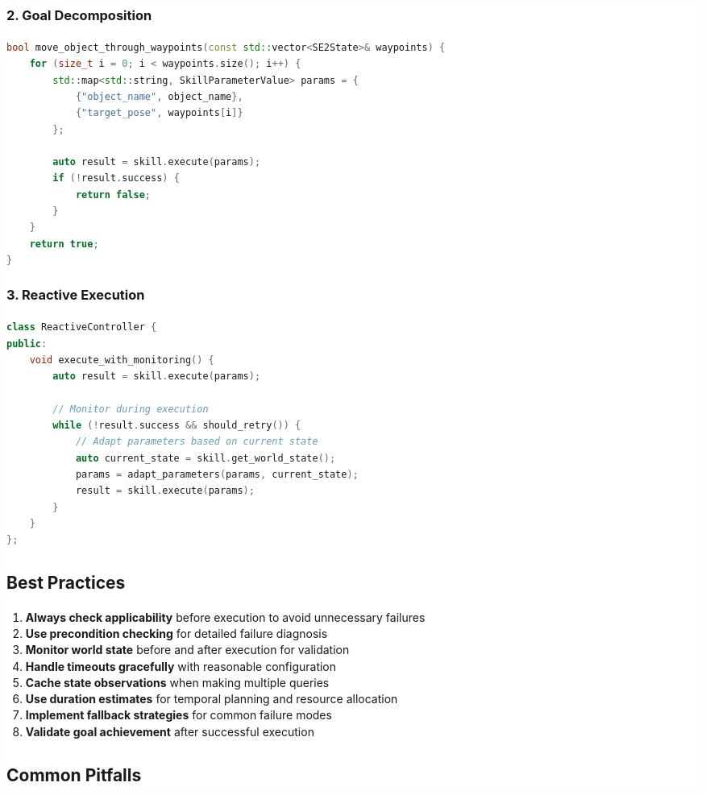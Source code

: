 ### 2. Goal Decomposition

```cpp
bool move_object_through_waypoints(const std::vector<SE2State>& waypoints) {
    for (size_t i = 0; i < waypoints.size(); i++) {
        std::map<std::string, SkillParameterValue> params = {
            {"object_name", object_name},
            {"target_pose", waypoints[i]}
        };
        
        auto result = skill.execute(params);
        if (!result.success) {
            return false;
        }
    }
    return true;
}
```

### 3. Reactive Execution

```cpp
class ReactiveController {
public:
    void execute_with_monitoring() {
        auto result = skill.execute(params);
        
        // Monitor during execution
        while (!result.success && should_retry()) {
            // Adapt parameters based on current state
            auto current_state = skill.get_world_state();
            params = adapt_parameters(params, current_state);
            result = skill.execute(params);
        }
    }
};
```

## Best Practices

1. **Always check applicability** before execution to avoid unnecessary failures
2. **Use precondition checking** for detailed failure diagnosis
3. **Monitor world state** before and after execution for validation
4. **Handle timeouts gracefully** with reasonable configuration
5. **Cache state observations** when making multiple queries
6. **Use duration estimates** for temporal planning and resource allocation
7. **Implement fallback strategies** for common failure modes
8. **Validate goal achievement** after successful execution

## Common Pitfalls
